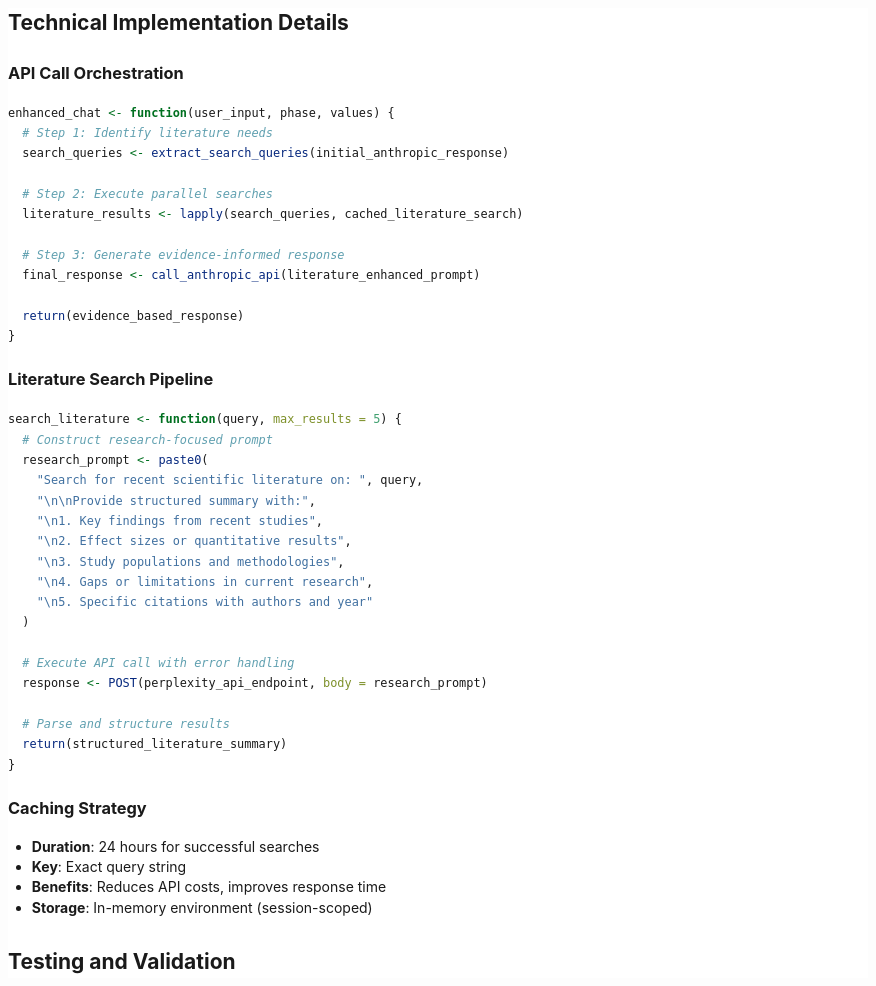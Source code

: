 ```
```

## Technical Implementation Details

### API Call Orchestration

```r
enhanced_chat <- function(user_input, phase, values) {
  # Step 1: Identify literature needs
  search_queries <- extract_search_queries(initial_anthropic_response)
  
  # Step 2: Execute parallel searches
  literature_results <- lapply(search_queries, cached_literature_search)
  
  # Step 3: Generate evidence-informed response
  final_response <- call_anthropic_api(literature_enhanced_prompt)
  
  return(evidence_based_response)
}
```

### Literature Search Pipeline

```r
search_literature <- function(query, max_results = 5) {
  # Construct research-focused prompt
  research_prompt <- paste0(
    "Search for recent scientific literature on: ", query,
    "\n\nProvide structured summary with:",
    "\n1. Key findings from recent studies",
    "\n2. Effect sizes or quantitative results", 
    "\n3. Study populations and methodologies",
    "\n4. Gaps or limitations in current research",
    "\n5. Specific citations with authors and year"
  )
  
  # Execute API call with error handling
  response <- POST(perplexity_api_endpoint, body = research_prompt)
  
  # Parse and structure results
  return(structured_literature_summary)
}
```

### Caching Strategy

- **Duration**: 24 hours for successful searches
- **Key**: Exact query string
- **Benefits**: Reduces API costs, improves response time
- **Storage**: In-memory environment (session-scoped)

## Testing and Validation
